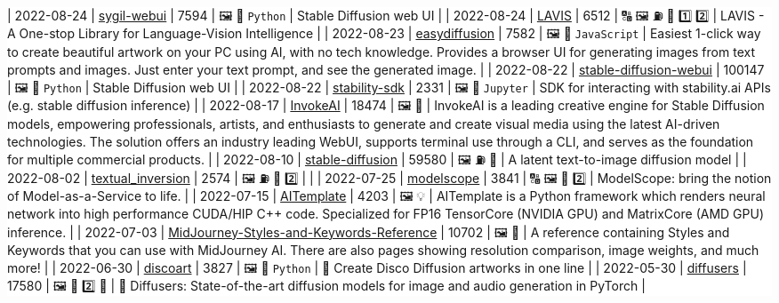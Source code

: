| 2022-08-24 | [sygil-webui](https://github.com/Sygil-Dev/sygil-webui) | 7594 | 🖼️ 🔨 `Python`  | Stable Diffusion web UI |
| 2022-08-24 | [LAVIS](https://github.com/salesforce/LAVIS) | 6512 | 🔠 🖼️ ⛽ 🚌 1️⃣ 2️⃣  | LAVIS - A One-stop Library for Language-Vision Intelligence |
| 2022-08-23 | [easydiffusion](https://github.com/easydiffusion/easydiffusion) | 7582 | 🖼️ 🔨 `JavaScript`  | Easiest 1-click way to create beautiful artwork on your PC using AI, with no tech knowledge. Provides a browser UI for generating images from text prompts and images. Just enter your text prompt, and see the generated image. |
| 2022-08-22 | [stable-diffusion-webui](https://github.com/AUTOMATIC1111/stable-diffusion-webui) | 100147 | 🖼️ 🔨 `Python`  | Stable Diffusion web UI |
| 2022-08-22 | [stability-sdk](https://github.com/Stability-AI/stability-sdk) | 2331 | 🖼️ 🔨 `Jupyter`  | SDK for interacting with stability.ai APIs (e.g. stable diffusion inference) |
| 2022-08-17 | [InvokeAI](https://github.com/invoke-ai/InvokeAI) | 18474 | 🖼️ 🔌  | InvokeAI is a leading creative engine for Stable Diffusion models, empowering professionals, artists, and enthusiasts to generate and create visual media using the latest AI-driven technologies. The solution offers an industry leading WebUI, supports terminal use through a CLI, and serves as the foundation for multiple commercial products. |
| 2022-08-10 | [stable-diffusion](https://github.com/CompVis/stable-diffusion) | 59580 | 🖼️ ⛽ 🚌  | A latent text-to-image diffusion model |
| 2022-08-02 | [textual_inversion](https://github.com/rinongal/textual_inversion) | 2574 | 🖼️ ⛽ 🚌 2️⃣  |  |
| 2022-07-25 | [modelscope](https://github.com/modelscope/modelscope) | 3841 | 🔠 🖼️ 🎵 2️⃣  | ModelScope: bring the notion of Model-as-a-Service to life. |
| 2022-07-15 | [AITemplate](https://github.com/facebookincubator/AITemplate) | 4203 | 🖼️ 💡  | AITemplate is a Python framework which renders neural network into high performance CUDA/HIP C++ code. Specialized for FP16 TensorCore (NVIDIA GPU) and MatrixCore (AMD GPU) inference. |
| 2022-07-03 | [MidJourney-Styles-and-Keywords-Reference](https://github.com/willwulfken/MidJourney-Styles-and-Keywords-Reference) | 10702 | 🖼️ 📝  | A reference containing Styles and Keywords that you can use with MidJourney AI. There are also pages showing resolution comparison, image weights, and much more! |
| 2022-06-30 | [discoart](https://github.com/jina-ai/discoart) | 3827 | 🖼️ 🔨 `Python`  | 🪩 Create Disco Diffusion artworks in one line |
| 2022-05-30 | [diffusers](https://github.com/huggingface/diffusers) | 17580 | 🖼️ 🎵 2️⃣ 📝  | 🤗 Diffusers: State-of-the-art diffusion models for image and audio generation in PyTorch |
